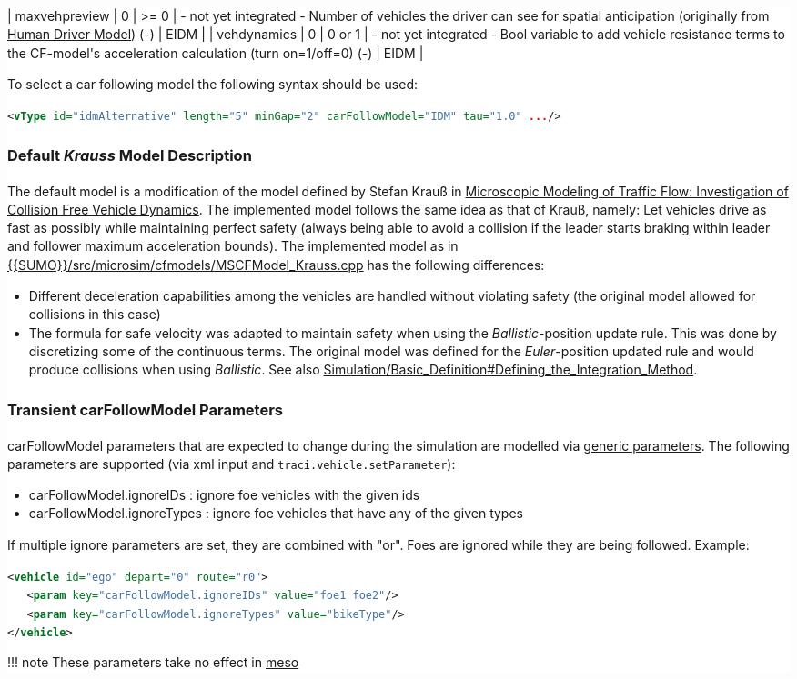 | maxvehpreview                | 0                                                     | >= 0     | - not yet integrated - Number of vehicles the driver can see for spatial anticipation (originally from [Human Driver Model](https://doi.org/10.1016/j.physa.2005.05.001)) (-)  | EIDM      |
| vehdynamics                  | 0                                                     | 0 or 1   | - not yet integrated - Bool variable to add vehicle resistance terms to the CF-model's acceleration calculation (turn on=1/off=0) (-)                           | EIDM      |

To select a car following model the following syntax should be used:

```xml
<vType id="idmAlternative" length="5" minGap="2" carFollowModel="IDM" tau="1.0" .../>
```

### Default *Krauss* Model Description

The default model is a modification of the model defined by Stefan Krauß
in [Microscopic Modeling of Traffic Flow: Investigation of Collision Free Vehicle Dynamics](https://sumo.dlr.de/pdf/KraussDiss.pdf). The
implemented model follows the same idea as that of Krauß, namely: Let
vehicles drive as fast as possibly while maintaining perfect safety
(always being able to avoid a collision if the leader starts braking
within leader and follower maximum acceleration bounds). The implemented
model as in [{{SUMO}}/src/microsim/cfmodels/MSCFModel_Krauss.cpp]({{Source}}src/microsim/cfmodels/MSCFModel_Krauss.cpp) has the following differences:

- Different deceleration capabilities among the vehicles are handled
  without violating safety (the original model allowed for collisions
  in this case)
- The formula for safe velocity was adapted to maintain safety when
  using the *Ballistic*-position update rule. This was done by
  discretizing some of the continuous terms. The original model was
  defined for the *Euler*-position updated rule and would produce
  collisions when using *Ballistic*. See also
  [Simulation/Basic_Definition\#Defining_the_Integration_Method](Simulation/Basic_Definition.md#defining_the_integration_method).

### Transient carFollowModel Parameters

carFollowModel parameters that are expected to change during the simulation are modelled via [generic parameters](Simulation/GenericParameters.md). The following parameters are supported (via xml input and `traci.vehicle.setParameter`):

- carFollowModel.ignoreIDs : ignore foe vehicles with the given ids
- carFollowModel.ignoreTypes : ignore foe vehicles that have any of the given types

If multiple ignore parameters are set, they are combined with "or".
Foes are ignored while they are being followed.
Example:

```xml
<vehicle id="ego" depart="0" route="r0">
   <param key="carFollowModel.ignoreIDs" value="foe1 foe2"/>
   <param key="carFollowModel.ignoreTypes" value="bikeType"/>
</vehicle>
```

!!! note
    These parameters take no effect in [meso](Simulation/Meso.md)
